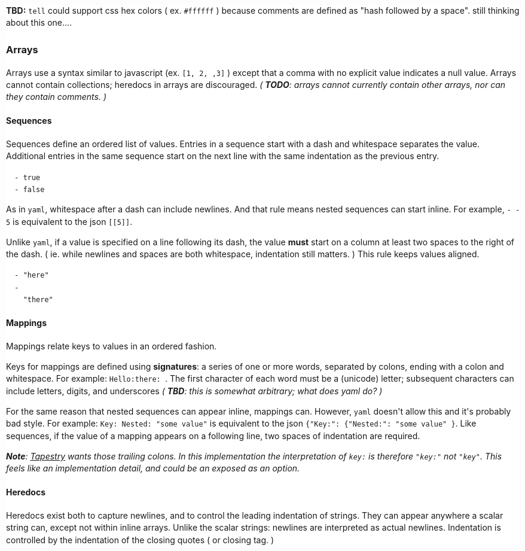**TBD:** `tell` could support css hex colors ( ex. `#ffffff` ) because comments are defined as "hash followed by a space". still thinking about this one....

### Arrays
Arrays use a syntax similar to javascript  (ex. `[1, 2, ,3]` ) except that a comma with no explicit value indicates a null value. Arrays cannot contain collections; heredocs in arrays are discouraged. _( **TODO**: arrays cannot currently contain other arrays, nor can they contain comments. )_ 

#### Sequences
Sequences define an ordered list of values. 
Entries in a sequence start with a dash and whitespace separates the value.
Additional entries in the same sequence start on the next line with the same indentation as the previous entry.
```
  - true
  - false
```

As in `yaml`, whitespace after a dash can include newlines. And that rule means nested sequences can start inline. For example, `- - 5` is equivalent to the json `[[5]]`.

Unlike `yaml`, if a value is specified on a line following its dash, the value **must** start on a column at least two spaces to the right of the dash. ( ie. while newlines and spaces are both whitespace, indentation still matters. ) This rule keeps values aligned.

```
  - "here"
  - 
    "there"
```

#### Mappings
Mappings relate keys to values in an ordered fashion.

Keys for mappings are defined using **signatures**: a series of one or more words, separated by colons, ending with a colon and whitespace. For example: `Hello:there: `. The first character of each word must be a (unicode) letter; subsequent characters can include letters, digits, and underscores _( **TBD**: this is somewhat arbitrary; what does yaml do? )_

For the same reason that nested sequences can appear inline, mappings can. However, `yaml` doesn't allow this and it's probably bad style. For example: `Key: Nested: "some value"` is equivalent to the json `{"Key:": {"Nested:": "some value" }`. Like sequences, if the value of a mapping appears on a following line, two spaces of indentation are required.

_**Note**: [Tapestry](git.sr.ht/~ionous/tapestry) wants those trailing colons. In this implementation the interpretation of `key:` is therefore `"key:"` not `"key"`. This feels like an implementation detail, and could be an exposed as an option._

#### Heredocs

Heredocs exist both to capture newlines, and to control the leading indentation of strings. They can appear anywhere a scalar string can, except not within inline arrays. Unlike the scalar strings: newlines are interpreted as actual newlines. Indentation is controlled by the indentation of the closing quotes ( or closing tag. )
